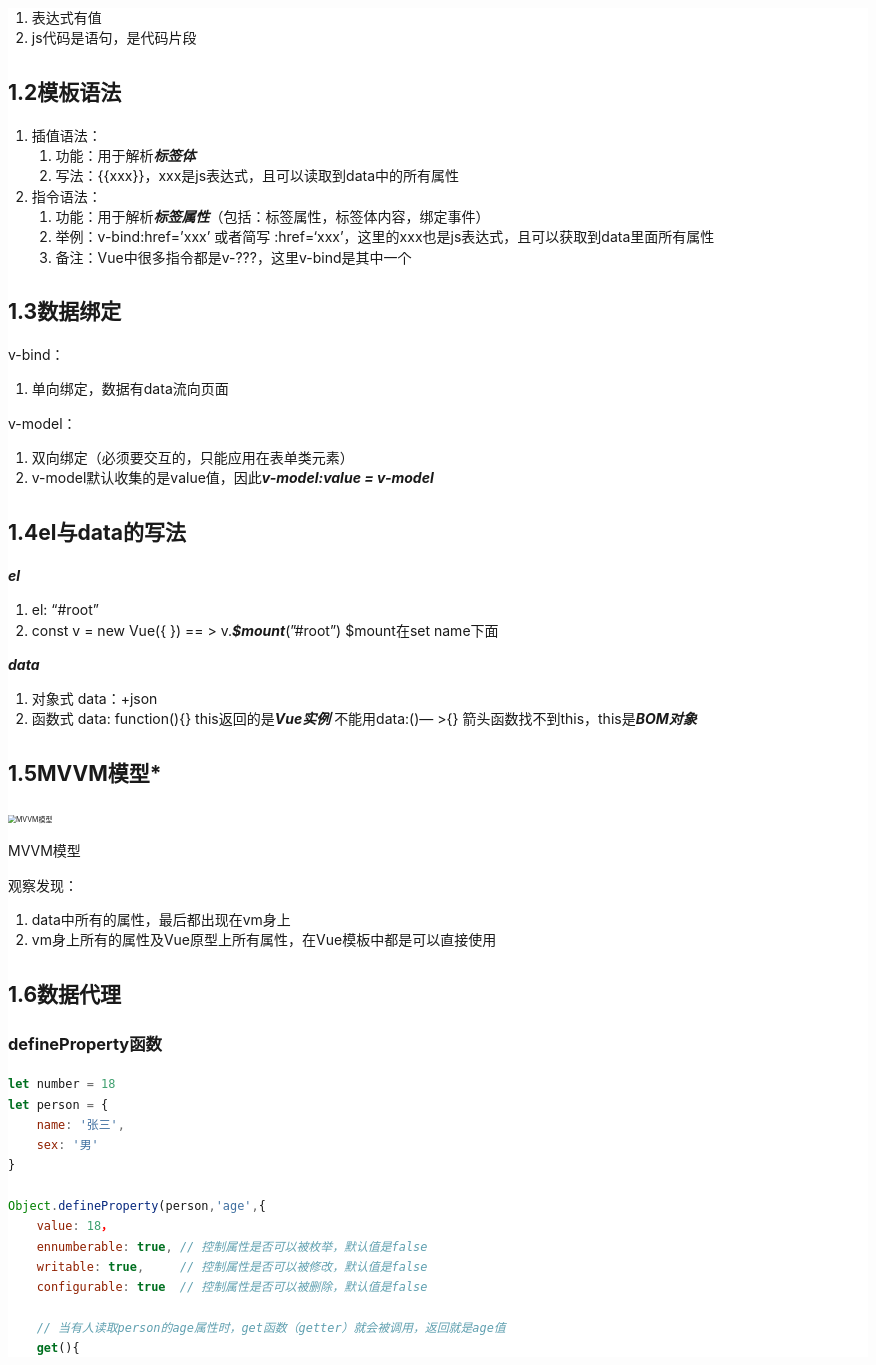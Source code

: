 1. 表达式有值
2. js代码是语句，是代码片段

## 1.2模板语法

1. 插值语法：
    1. 功能：用于解析***标签体***
    2. 写法：{{xxx}}，xxx是js表达式，且可以读取到data中的所有属性
2. 指令语法：
    1. 功能：用于解析***标签属性***（包括：标签属性，标签体内容，绑定事件）
    2. 举例：v-bind:href=’xxx’ 或者简写 :href=‘xxx’，这里的xxx也是js表达式，且可以获取到data里面所有属性
    3. 备注：Vue中很多指令都是v-???，这里v-bind是其中一个

## 1.3数据绑定

v-bind：

1. 单向绑定，数据有data流向页面

v-model：

1. 双向绑定（必须要交互的，只能应用在表单类元素）
2. v-model默认收集的是value值，因此***v-model:value = v-model***

## 1.4el与data的写法

***el***

1. el: “#root”
2. const v = new Vue({   })  == > v.***$mount***(”#root”)         $mount在set name下面

***data***

1. 对象式  data：+json
2. 函数式  data:   function(){} this返回的是***Vue实例***  不能用data:()— >{} 箭头函数找不到this，this是***BOM对象***     

## 1.5MVVM模型*

<img src="https://tyangjian.oss-cn-shanghai.aliyuncs.com/tmp/202306051743266.png" alt="MVVM模型" style="zoom:50%;" />

MVVM模型

观察发现：

1. data中所有的属性，最后都出现在vm身上
2. vm身上所有的属性及Vue原型上所有属性，在Vue模板中都是可以直接使用

## 1.6数据代理

### defineProperty函数

```jsx
let number = 18
let person = {
	name: '张三',
	sex: '男'
}

Object.defineProperty(person,'age',{
	value: 18，
	ennumberable: true, // 控制属性是否可以被枚举，默认值是false
	writable: true,     // 控制属性是否可以被修改，默认值是false
	configurable: true  // 控制属性是否可以被删除，默认值是false

	// 当有人读取person的age属性时，get函数（getter）就会被调用，返回就是age值
	get(){
```